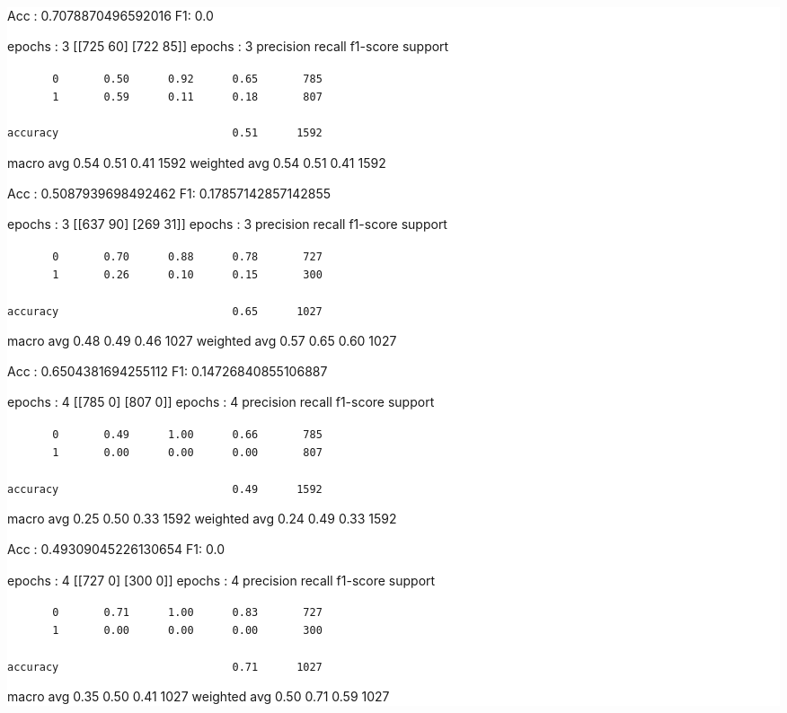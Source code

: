 Acc : 0.7078870496592016	 F1: 0.0

epochs : 3
 [[725  60]
 [722  85]]
epochs : 3
               precision    recall  f1-score   support

           0       0.50      0.92      0.65       785
           1       0.59      0.11      0.18       807

    accuracy                           0.51      1592
   macro avg       0.54      0.51      0.41      1592
weighted avg       0.54      0.51      0.41      1592

Acc : 0.5087939698492462	 F1: 0.17857142857142855

epochs : 3
 [[637  90]
 [269  31]]
epochs : 3
               precision    recall  f1-score   support

           0       0.70      0.88      0.78       727
           1       0.26      0.10      0.15       300

    accuracy                           0.65      1027
   macro avg       0.48      0.49      0.46      1027
weighted avg       0.57      0.65      0.60      1027

Acc : 0.6504381694255112	 F1: 0.14726840855106887

epochs : 4
 [[785   0]
 [807   0]]
epochs : 4
               precision    recall  f1-score   support

           0       0.49      1.00      0.66       785
           1       0.00      0.00      0.00       807

    accuracy                           0.49      1592
   macro avg       0.25      0.50      0.33      1592
weighted avg       0.24      0.49      0.33      1592

Acc : 0.49309045226130654	 F1: 0.0

epochs : 4
 [[727   0]
 [300   0]]
epochs : 4
               precision    recall  f1-score   support

           0       0.71      1.00      0.83       727
           1       0.00      0.00      0.00       300

    accuracy                           0.71      1027
   macro avg       0.35      0.50      0.41      1027
weighted avg       0.50      0.71      0.59      1027
